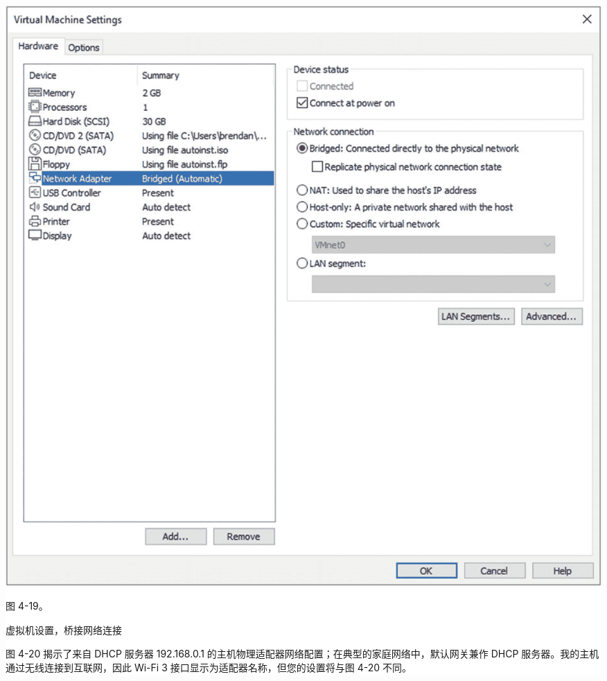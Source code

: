 ![img/492721_1_En_4_Fig24_HTML.jpg](img/492721_1_En_4_Fig24_HTML.jpg)

图 4-19。

虚拟机设置，桥接网络连接

图 4-20 揭示了来自 DHCP 服务器 192.168.0.1 的主机物理适配器网络配置；在典型的家庭网络中，默认网关兼作 DHCP 服务器。我的主机通过无线连接到互联网，因此 Wi-Fi 3 接口显示为适配器名称，但您的设置将与图 4-20 不同。
